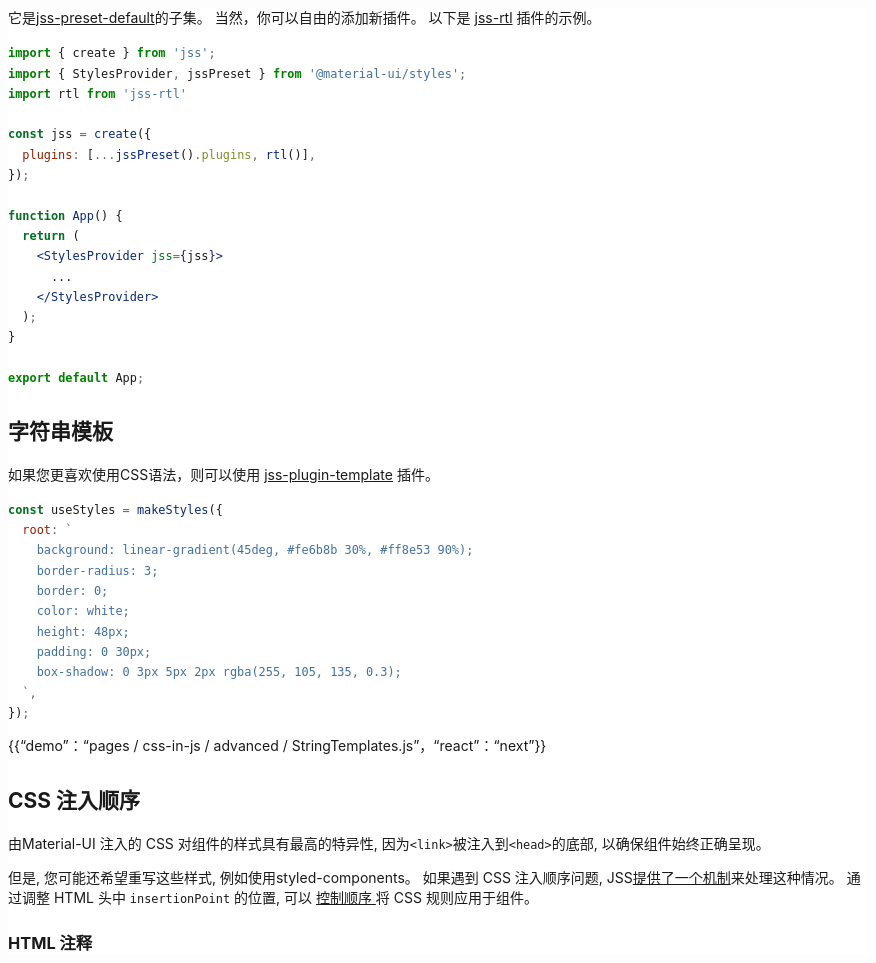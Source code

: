 它是[jss-preset-default](https://cssinjs.org/jss-preset-default/)的子集。 当然，你可以自由的添加新插件。 以下是 [jss-rtl](https://github.com/alitaheri/jss-rtl) 插件的示例。

```jsx
import { create } from 'jss';
import { StylesProvider, jssPreset } from '@material-ui/styles';
import rtl from 'jss-rtl'

const jss = create({
  plugins: [...jssPreset().plugins, rtl()],
});

function App() {
  return (
    <StylesProvider jss={jss}>
      ...
    </StylesProvider>
  );
}

export default App;
```

## 字符串模板

如果您更喜欢使用CSS语法，则可以使用 [jss-plugin-template](https://cssinjs.org/jss-plugin-template) 插件。

```jsx
const useStyles = makeStyles({
  root: `
    background: linear-gradient(45deg, #fe6b8b 30%, #ff8e53 90%);
    border-radius: 3;
    border: 0;
    color: white;
    height: 48px;
    padding: 0 30px;
    box-shadow: 0 3px 5px 2px rgba(255, 105, 135, 0.3);
  `,
});
```

{{“demo”：“pages / css-in-js / advanced / StringTemplates.js”，“react”：“next”}}

## CSS 注入顺序

由Material-UI 注入的 CSS 对组件的样式具有最高的特异性, 因为`<link>`被注入到`<head>`的底部, 以确保组件始终正确呈现。

但是, 您可能还希望重写这些样式, 例如使用styled-components。 如果遇到 CSS 注入顺序问题, JSS[提供了一个机制](https://github.com/cssinjs/jss/blob/next/docs/setup.md#specify-the-dom-insertion-point)来处理这种情况。 通过调整 HTML 头中 ` insertionPoint ` 的位置, 可以 [ 控制顺序 ](https://cssinjs.org/jss-api#attach-style-sheets-in-a-specific-order) 将 CSS 规则应用于组件。

### HTML 注释
